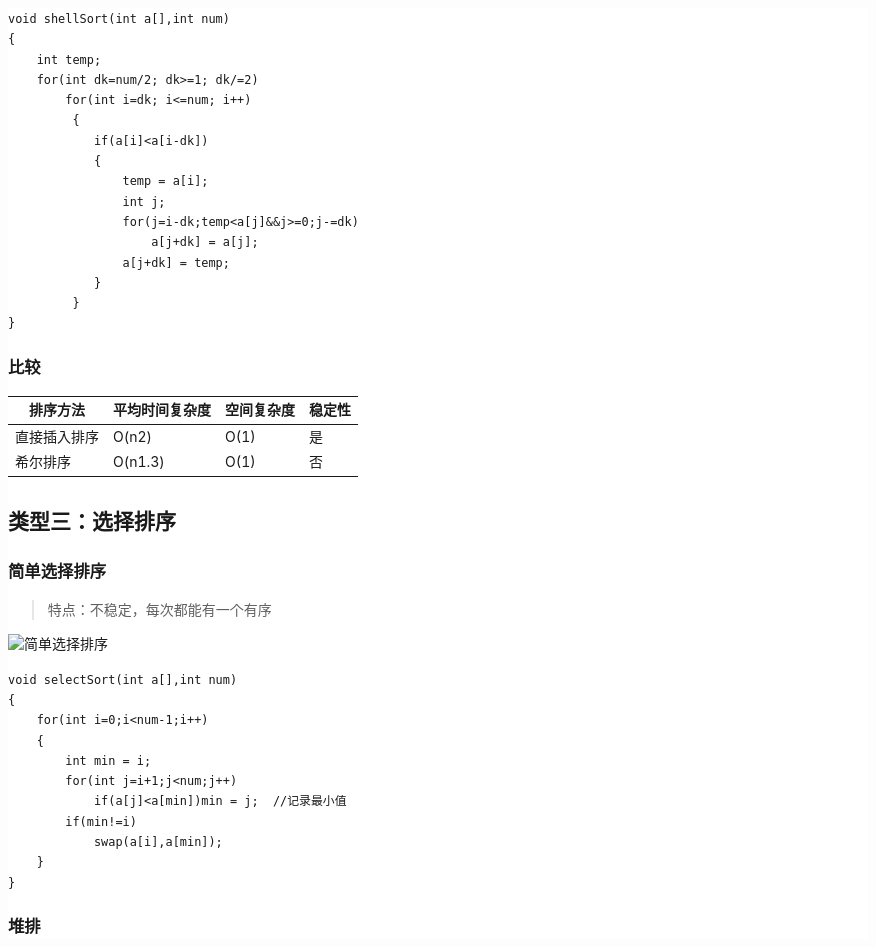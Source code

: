 ```
void shellSort(int a[],int num)
{
    int temp;
    for(int dk=num/2; dk>=1; dk/=2)
        for(int i=dk; i<=num; i++)
         {
            if(a[i]<a[i-dk])
            {
                temp = a[i];
                int j;
                for(j=i-dk;temp<a[j]&&j>=0;j-=dk)
                    a[j+dk] = a[j];
                a[j+dk] = temp;
            }
         }
}

```

### 比较

| 排序方法     | 平均时间复杂度 | 空间复杂度 | 稳定性 |
| ------------ | -------------- | ---------- | ------ |
| 直接插入排序 | O(n2)          | O(1)       | 是     |
| 希尔排序     | O(n1.3)        | O(1)       | 否     |

## 类型三：选择排序

### 简单选择排序

> 特点：不稳定，每次都能有一个有序

![简单选择排序](https://frank-database.oss-cn-hangzhou.aliyuncs.com/img/2019-8-16-17-9-27.png)

```
void selectSort(int a[],int num)
{
    for(int i=0;i<num-1;i++)
    {
        int min = i;
        for(int j=i+1;j<num;j++)
            if(a[j]<a[min])min = j;  //记录最小值
        if(min!=i)
            swap(a[i],a[min]);
    }
}

```

### 堆排
